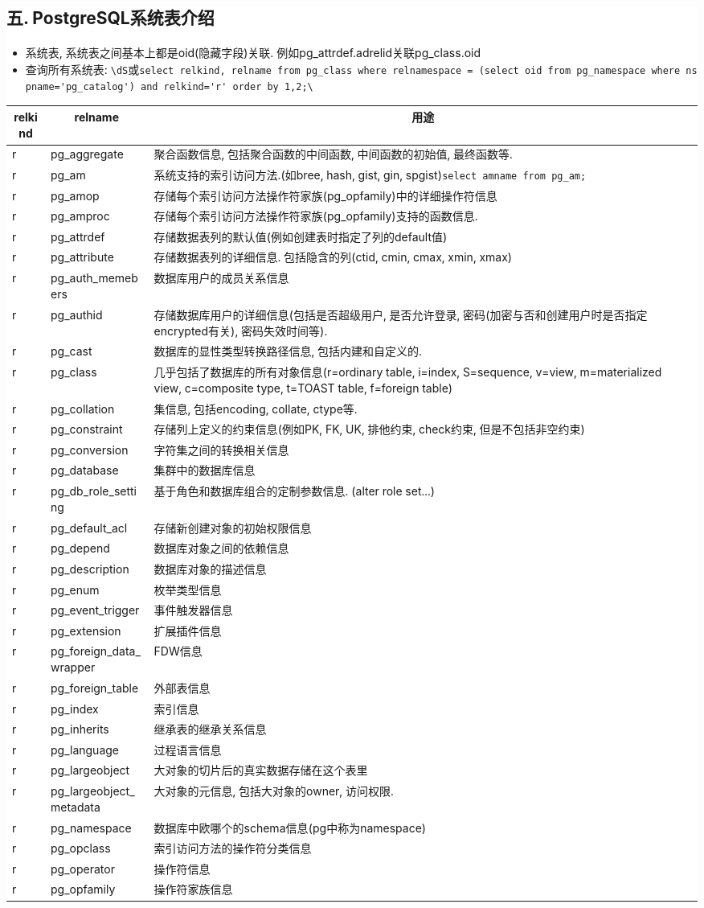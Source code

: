 ## 五. PostgreSQL系统表介绍

- 系统表, 系统表之间基本上都是oid(隐藏字段)关联. 例如pg_attrdef.adrelid关联pg_class.oid
- 查询所有系统表: `\dS`或`select relkind, relname from pg_class where relnamespace = (select oid from pg_namespace where nspname='pg_catalog') and relkind='r' order by 1,2;\`

| relkind | relname                 | 用途                                                         |
| ------- | ----------------------- | ------------------------------------------------------------ |
| r       | pg_aggregate            | 聚合函数信息, 包括聚合函数的中间函数, 中间函数的初始值, 最终函数等. |
| r       | pg_am                   | 系统支持的索引访问方法.(如bree, hash, gist, gin, spgist)`select amname from pg_am;` |
| r       | pg_amop                 | 存储每个索引访问方法操作符家族(pg_opfamily)中的详细操作符信息 |
| r       | pg_amproc               | 存储每个索引访问方法操作符家族(pg_opfamily)支持的函数信息.   |
| r       | pg_attrdef              | 存储数据表列的默认值(例如创建表时指定了列的default值)        |
| r       | pg_attribute            | 存储数据表列的详细信息. 包括隐含的列(ctid, cmin, cmax, xmin, xmax) |
| r       | pg_auth_memebers        | 数据库用户的成员关系信息                                     |
| r       | pg_authid               | 存储数据库用户的详细信息(包括是否超级用户, 是否允许登录, 密码(加密与否和创建用户时是否指定encrypted有关), 密码失效时间等). |
| r       | pg_cast                 | 数据库的显性类型转换路径信息, 包括内建和自定义的.            |
| r       | pg_class                | 几乎包括了数据库的所有对象信息(r=ordinary table, i=index, S=sequence, v=view, m=materialized view, c=composite type, t=TOAST table, f=foreign table) |
| r       | pg_collation            | 集信息, 包括encoding, collate, ctype等.                      |
| r       | pg_constraint           | 存储列上定义的约束信息(例如PK, FK, UK, 排他约束, check约束, 但是不包括非空约束) |
| r       | pg_conversion           | 字符集之间的转换相关信息                                     |
| r       | pg_database             | 集群中的数据库信息                                           |
| r       | pg_db_role_setting      | 基于角色和数据库组合的定制参数信息. (alter role set...)      |
| r       | pg_default_acl          | 存储新创建对象的初始权限信息                                 |
| r       | pg_depend               | 数据库对象之间的依赖信息                                     |
| r       | pg_description          | 数据库对象的描述信息                                         |
| r       | pg_enum                 | 枚举类型信息                                                 |
| r       | pg_event_trigger        | 事件触发器信息                                               |
| r       | pg_extension            | 扩展插件信息                                                 |
| r       | pg_foreign_data_wrapper | FDW信息                                                      |
| r       | pg_foreign_table        | 外部表信息                                                   |
| r       | pg_index                | 索引信息                                                     |
| r       | pg_inherits             | 继承表的继承关系信息                                         |
| r       | pg_language             | 过程语言信息                                                 |
| r       | pg_largeobject          | 大对象的切片后的真实数据存储在这个表里                       |
| r       | pg_largeobject_metadata | 大对象的元信息, 包括大对象的owner, 访问权限.                 |
| r       | pg_namespace            | 数据库中欧哪个的schema信息(pg中称为namespace)                |
| r       | pg_opclass              | 索引访问方法的操作符分类信息                                 |
| r       | pg_operator             | 操作符信息                                                   |
| r       | pg_opfamily             | 操作符家族信息                                               |